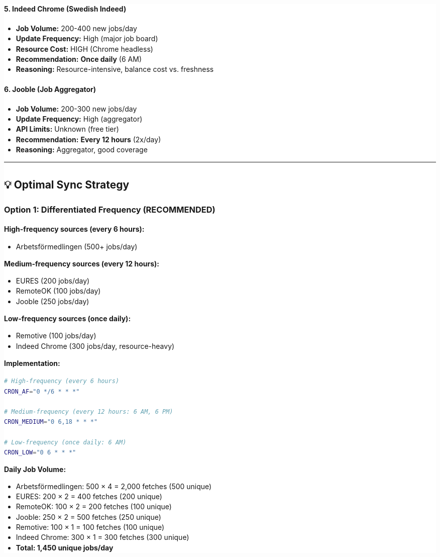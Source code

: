#### **5. Indeed Chrome (Swedish Indeed)**
- **Job Volume:** 200-400 new jobs/day
- **Update Frequency:** High (major job board)
- **Resource Cost:** HIGH (Chrome headless)
- **Recommendation:** **Once daily** (6 AM)
- **Reasoning:** Resource-intensive, balance cost vs. freshness

#### **6. Jooble (Job Aggregator)**
- **Job Volume:** 200-300 new jobs/day
- **Update Frequency:** High (aggregator)
- **API Limits:** Unknown (free tier)
- **Recommendation:** **Every 12 hours** (2x/day)
- **Reasoning:** Aggregator, good coverage

---

## 💡 Optimal Sync Strategy

### **Option 1: Differentiated Frequency (RECOMMENDED)**

**High-frequency sources (every 6 hours):**
- Arbetsförmedlingen (500+ jobs/day)

**Medium-frequency sources (every 12 hours):**
- EURES (200 jobs/day)
- RemoteOK (100 jobs/day)
- Jooble (250 jobs/day)

**Low-frequency sources (once daily):**
- Remotive (100 jobs/day)
- Indeed Chrome (300 jobs/day, resource-heavy)

**Implementation:**
```bash
# High-frequency (every 6 hours)
CRON_AF="0 */6 * * *"

# Medium-frequency (every 12 hours: 6 AM, 6 PM)
CRON_MEDIUM="0 6,18 * * *"

# Low-frequency (once daily: 6 AM)
CRON_LOW="0 6 * * *"
```

**Daily Job Volume:**
- Arbetsförmedlingen: 500 × 4 = 2,000 fetches (500 unique)
- EURES: 200 × 2 = 400 fetches (200 unique)
- RemoteOK: 100 × 2 = 200 fetches (100 unique)
- Jooble: 250 × 2 = 500 fetches (250 unique)
- Remotive: 100 × 1 = 100 fetches (100 unique)
- Indeed Chrome: 300 × 1 = 300 fetches (300 unique)
- **Total: 1,450 unique jobs/day**
